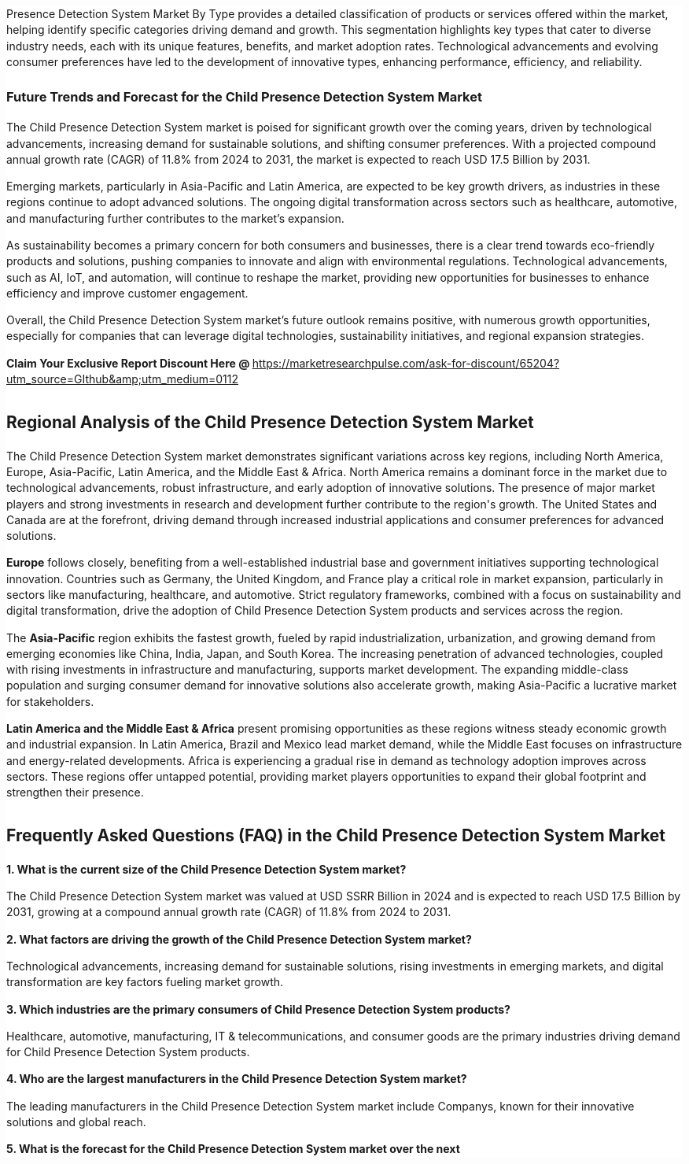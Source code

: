 Presence Detection System Market By Type provides a detailed classification of products or services offered within the market, helping identify specific categories driving demand and growth. This segmentation highlights key types that cater to diverse industry needs, each with its unique features, benefits, and market adoption rates. Technological advancements and evolving consumer preferences have led to the development of innovative types, enhancing performance, efficiency, and reliability.</p><h3>Future Trends and Forecast for the Child Presence Detection System Market</h3><p>The Child Presence Detection System market is poised for significant growth over the coming years, driven by technological advancements, increasing demand for sustainable solutions, and shifting consumer preferences. With a projected compound annual growth rate (CAGR) of 11.8% from 2024 to 2031, the market is expected to reach USD 17.5 Billion by 2031.</p><p>Emerging markets, particularly in Asia-Pacific and Latin America, are expected to be key growth drivers, as industries in these regions continue to adopt advanced solutions. The ongoing digital transformation across sectors such as healthcare, automotive, and manufacturing further contributes to the market&rsquo;s expansion.</p><p>As sustainability becomes a primary concern for both consumers and businesses, there is a clear trend towards eco-friendly products and solutions, pushing companies to innovate and align with environmental regulations. Technological advancements, such as AI, IoT, and automation, will continue to reshape the market, providing new opportunities for businesses to enhance efficiency and improve customer engagement.</p><p>Overall, the Child Presence Detection System market&rsquo;s future outlook remains positive, with numerous growth opportunities, especially for companies that can leverage digital technologies, sustainability initiatives, and regional expansion strategies.</p><p><strong>Claim Your Exclusive Report Discount Here @ </strong><a href="https://marketresearchpulse.com/ask-for-discount/65204?utm_source=GIthub&amp;utm_medium=0112">https://marketresearchpulse.com/ask-for-discount/65204?utm_source=GIthub&amp;utm_medium=0112</a></p><h2><strong>Regional Analysis of the Child Presence Detection System Market</strong></h2><p>The Child Presence Detection System market demonstrates significant variations across key regions, including North America, Europe, Asia-Pacific, Latin America, and the Middle East &amp; Africa. North America remains a dominant force in the market due to technological advancements, robust infrastructure, and early adoption of innovative solutions. The presence of major market players and strong investments in research and development further contribute to the region's growth. The United States and Canada are at the forefront, driving demand through increased industrial applications and consumer preferences for advanced solutions.</p><p><strong>Europe</strong> follows closely, benefiting from a well-established industrial base and government initiatives supporting technological innovation. Countries such as Germany, the United Kingdom, and France play a critical role in market expansion, particularly in sectors like manufacturing, healthcare, and automotive. Strict regulatory frameworks, combined with a focus on sustainability and digital transformation, drive the adoption of Child Presence Detection System products and services across the region.</p><p>The <strong>Asia-Pacific</strong> region exhibits the fastest growth, fueled by rapid industrialization, urbanization, and growing demand from emerging economies like China, India, Japan, and South Korea. The increasing penetration of advanced technologies, coupled with rising investments in infrastructure and manufacturing, supports market development. The expanding middle-class population and surging consumer demand for innovative solutions also accelerate growth, making Asia-Pacific a lucrative market for stakeholders.</p><p><strong>Latin America and the Middle East &amp; Africa</strong> present promising opportunities as these regions witness steady economic growth and industrial expansion. In Latin America, Brazil and Mexico lead market demand, while the Middle East focuses on infrastructure and energy-related developments. Africa is experiencing a gradual rise in demand as technology adoption improves across sectors. These regions offer untapped potential, providing market players opportunities to expand their global footprint and strengthen their presence.</p><h2><strong>Frequently Asked Questions (FAQ) in the Child Presence Detection System Market</strong></h2><p><strong>1. What is the current size of the Child Presence Detection System market?</strong></p><p>The Child Presence Detection System market was valued at USD SSRR Billion in 2024 and is expected to reach USD 17.5 Billion by 2031, growing at a compound annual growth rate (CAGR) of 11.8% from 2024 to 2031.</p><p><strong>2. What factors are driving the growth of the Child Presence Detection System market?</strong></p><p>Technological advancements, increasing demand for sustainable solutions, rising investments in emerging markets, and digital transformation are key factors fueling market growth.</p><p><strong>3. Which industries are the primary consumers of Child Presence Detection System products?</strong></p><p>Healthcare, automotive, manufacturing, IT &amp; telecommunications, and consumer goods are the primary industries driving demand for Child Presence Detection System products.</p><p><strong>4. Who are the largest manufacturers in the Child Presence Detection System market?</strong></p><p>The leading manufacturers in the Child Presence Detection System market include Companys, known for their innovative solutions and global reach.</p><p><strong>5. What is the forecast for the Child Presence Detection System market over the next